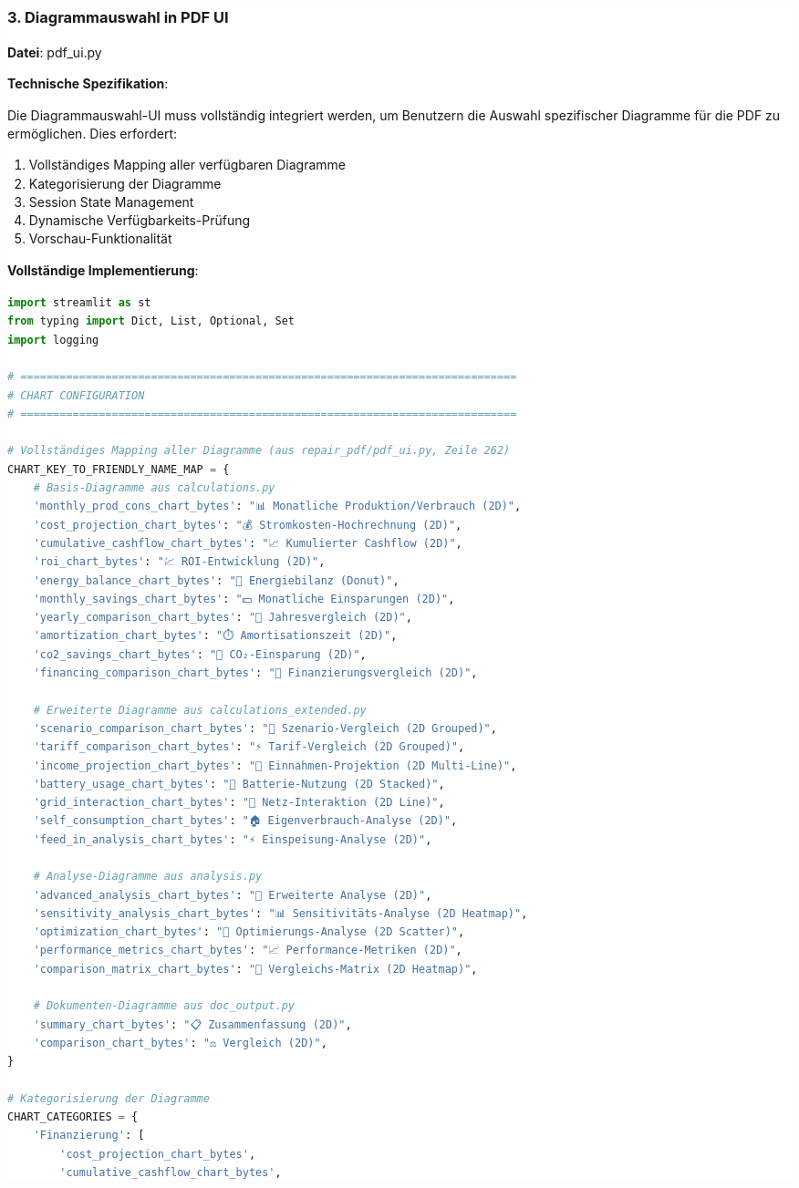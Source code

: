 ### 3. Diagrammauswahl in PDF UI

**Datei**: pdf_ui.py

**Technische Spezifikation**:

Die Diagrammauswahl-UI muss vollständig integriert werden, um Benutzern die Auswahl spezifischer Diagramme für die PDF zu ermöglichen. Dies erfordert:

1. Vollständiges Mapping aller verfügbaren Diagramme
2. Kategorisierung der Diagramme
3. Session State Management
4. Dynamische Verfügbarkeits-Prüfung
5. Vorschau-Funktionalität

**Vollständige Implementierung**:

```python
import streamlit as st
from typing import Dict, List, Optional, Set
import logging

# ============================================================================
# CHART CONFIGURATION
# ============================================================================

# Vollständiges Mapping aller Diagramme (aus repair_pdf/pdf_ui.py, Zeile 262)
CHART_KEY_TO_FRIENDLY_NAME_MAP = {
    # Basis-Diagramme aus calculations.py
    'monthly_prod_cons_chart_bytes': "📊 Monatliche Produktion/Verbrauch (2D)",
    'cost_projection_chart_bytes': "💰 Stromkosten-Hochrechnung (2D)",
    'cumulative_cashflow_chart_bytes': "📈 Kumulierter Cashflow (2D)",
    'roi_chart_bytes': "💹 ROI-Entwicklung (2D)",
    'energy_balance_chart_bytes': "🔋 Energiebilanz (Donut)",
    'monthly_savings_chart_bytes': "💵 Monatliche Einsparungen (2D)",
    'yearly_comparison_chart_bytes': "📅 Jahresvergleich (2D)",
    'amortization_chart_bytes': "⏱️ Amortisationszeit (2D)",
    'co2_savings_chart_bytes': "🌱 CO₂-Einsparung (2D)",
    'financing_comparison_chart_bytes': "🏦 Finanzierungsvergleich (2D)",
    
    # Erweiterte Diagramme aus calculations_extended.py
    'scenario_comparison_chart_bytes': "🔄 Szenario-Vergleich (2D Grouped)",
    'tariff_comparison_chart_bytes': "⚡ Tarif-Vergleich (2D Grouped)",
    'income_projection_chart_bytes': "💸 Einnahmen-Projektion (2D Multi-Line)",
    'battery_usage_chart_bytes': "🔋 Batterie-Nutzung (2D Stacked)",
    'grid_interaction_chart_bytes': "🔌 Netz-Interaktion (2D Line)",
    'self_consumption_chart_bytes': "🏠 Eigenverbrauch-Analyse (2D)",
    'feed_in_analysis_chart_bytes': "⚡ Einspeisung-Analyse (2D)",
    
    # Analyse-Diagramme aus analysis.py
    'advanced_analysis_chart_bytes': "🔬 Erweiterte Analyse (2D)",
    'sensitivity_analysis_chart_bytes': "📊 Sensitivitäts-Analyse (2D Heatmap)",
    'optimization_chart_bytes': "🎯 Optimierungs-Analyse (2D Scatter)",
    'performance_metrics_chart_bytes': "📈 Performance-Metriken (2D)",
    'comparison_matrix_chart_bytes': "🔢 Vergleichs-Matrix (2D Heatmap)",
    
    # Dokumenten-Diagramme aus doc_output.py
    'summary_chart_bytes': "📋 Zusammenfassung (2D)",
    'comparison_chart_bytes': "⚖️ Vergleich (2D)",
}

# Kategorisierung der Diagramme
CHART_CATEGORIES = {
    'Finanzierung': [
        'cost_projection_chart_bytes',
        'cumulative_cashflow_chart_bytes',
```